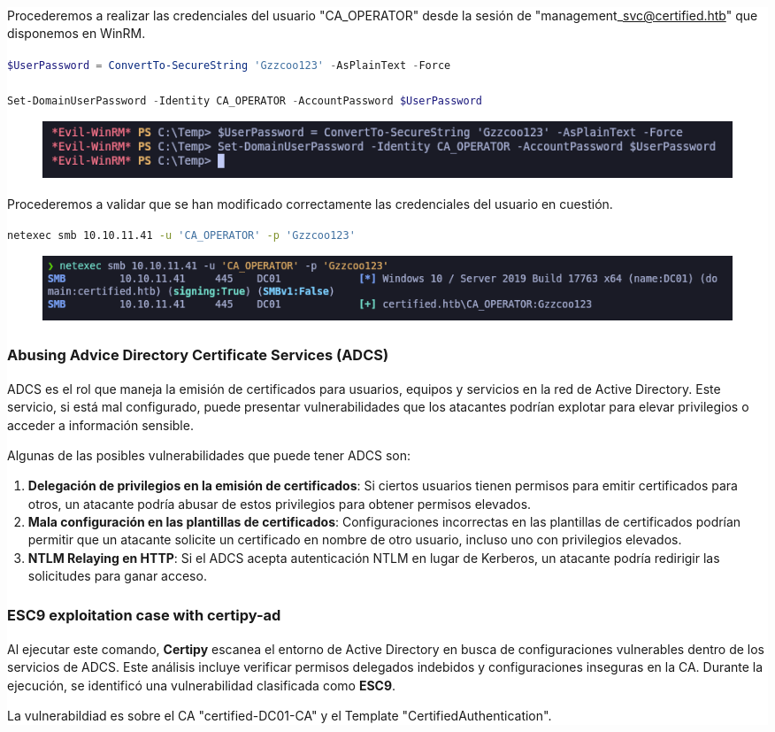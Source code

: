 Procederemos a realizar las credenciales del usuario "CA\_OPERATOR" desde la sesión de "management\_svc@certified.htb" que disponemos en WinRM.

```powershell
$UserPassword = ConvertTo-SecureString 'Gzzcoo123' -AsPlainText -Force

Set-DomainUserPassword -Identity CA_OPERATOR -AccountPassword $UserPassword
```

<figure><img src="../../../.gitbook/assets/2493_vmware_VXIYu4jIzJ.png" alt=""><figcaption></figcaption></figure>

Procederemos a validar que se han modificado correctamente las credenciales del usuario en cuestión.

```bash
netexec smb 10.10.11.41 -u 'CA_OPERATOR' -p 'Gzzcoo123'
```

<figure><img src="../../../.gitbook/assets/2494_vmware_bsnuAuGP6Z.png" alt=""><figcaption></figcaption></figure>

### Abusing Advice Directory Certificate Services (ADCS) <a href="#abusing-advice-directory-certificate-services-adcs" id="abusing-advice-directory-certificate-services-adcs"></a>

ADCS es el rol que maneja la emisión de certificados para usuarios, equipos y servicios en la red de Active Directory. Este servicio, si está mal configurado, puede presentar vulnerabilidades que los atacantes podrían explotar para elevar privilegios o acceder a información sensible.

Algunas de las posibles vulnerabilidades que puede tener ADCS son:

1. **Delegación de privilegios en la emisión de certificados**: Si ciertos usuarios tienen permisos para emitir certificados para otros, un atacante podría abusar de estos privilegios para obtener permisos elevados.
2. **Mala configuración en las plantillas de certificados**: Configuraciones incorrectas en las plantillas de certificados podrían permitir que un atacante solicite un certificado en nombre de otro usuario, incluso uno con privilegios elevados.
3. **NTLM Relaying en HTTP**: Si el ADCS acepta autenticación NTLM en lugar de Kerberos, un atacante podría redirigir las solicitudes para ganar acceso.

### ESC9 exploitation case with certipy-ad

Al ejecutar este comando, **Certipy** escanea el entorno de Active Directory en busca de configuraciones vulnerables dentro de los servicios de ADCS. Este análisis incluye verificar permisos delegados indebidos y configuraciones inseguras en la CA. Durante la ejecución, se identificó una vulnerabilidad clasificada como **ESC9**.

La vulnerabildiad es sobre el CA "certified-DC01-CA" y el Template "CertifiedAuthentication".
